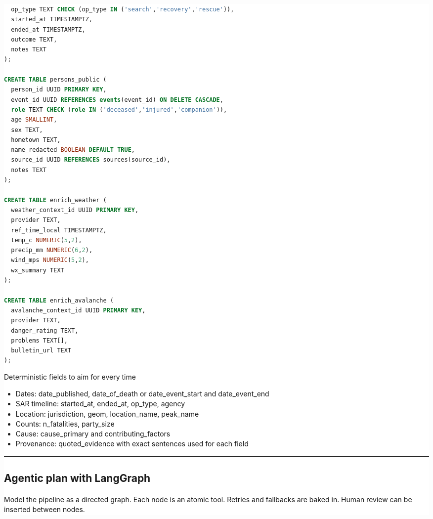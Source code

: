 ```sql
  op_type TEXT CHECK (op_type IN ('search','recovery','rescue')),
  started_at TIMESTAMPTZ,
  ended_at TIMESTAMPTZ,
  outcome TEXT,
  notes TEXT
);

CREATE TABLE persons_public (
  person_id UUID PRIMARY KEY,
  event_id UUID REFERENCES events(event_id) ON DELETE CASCADE,
  role TEXT CHECK (role IN ('deceased','injured','companion')),
  age SMALLINT,
  sex TEXT,
  hometown TEXT,
  name_redacted BOOLEAN DEFAULT TRUE,
  source_id UUID REFERENCES sources(source_id),
  notes TEXT
);

CREATE TABLE enrich_weather (
  weather_context_id UUID PRIMARY KEY,
  provider TEXT,
  ref_time_local TIMESTAMPTZ,
  temp_c NUMERIC(5,2),
  precip_mm NUMERIC(6,2),
  wind_mps NUMERIC(5,2),
  wx_summary TEXT
);

CREATE TABLE enrich_avalanche (
  avalanche_context_id UUID PRIMARY KEY,
  provider TEXT,
  danger_rating TEXT,
  problems TEXT[],
  bulletin_url TEXT
);
```

Deterministic fields to aim for every time
- Dates: date_published, date_of_death or date_event_start and date_event_end
- SAR timeline: started_at, ended_at, op_type, agency
- Location: jurisdiction, geom, location_name, peak_name
- Counts: n_fatalities, party_size
- Cause: cause_primary and contributing_factors
- Provenance: quoted_evidence with exact sentences used for each field

---

## Agentic plan with LangGraph
Model the pipeline as a directed graph. Each node is an atomic tool. Retries and fallbacks are baked in. Human review can be inserted between nodes.
